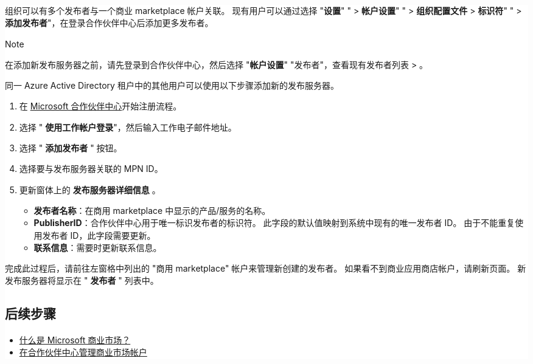 组织可以有多个发布者与一个商业 marketplace 帐户关联。 现有用户可以通过选择 "**设置**" "  >  **帐户设置**" "  >  **组织配置文件**  >  **标识符**" "  >  **添加发布者**"，在登录合作伙伴中心后添加更多发布者。

>[!NOTE]
>在添加新发布服务器之前，请先登录到合作伙伴中心，然后选择 "**帐户设置**" "发布者"，查看现有发布者列表  >  。

同一 Azure Active Directory 租户中的其他用户可以使用以下步骤添加新的发布服务器。

1. 在 [Microsoft 合作伙伴中心](https://partner.microsoft.com/dashboard/account/v3/enrollment/introduction/partnership)开始注册流程。
2. 选择 " **使用工作帐户登录**"，然后输入工作电子邮件地址。
3. 选择 " **添加发布者** " 按钮。
4. 选择要与发布服务器关联的 MPN ID。
5. 更新窗体上的 **发布服务器详细信息** 。

   * **发布者名称**：在商用 marketplace 中显示的产品/服务的名称。  
   * **PublisherID**：合作伙伴中心用于唯一标识发布者的标识符。 此字段的默认值映射到系统中现有的唯一发布者 ID。 由于不能重复使用发布者 ID，此字段需要更新。  
   * **联系信息**：需要时更新联系信息。

完成此过程后，请前往左窗格中列出的 "商用 marketplace" 帐户来管理新创建的发布者。 如果看不到商业应用商店帐户，请刷新页面。 新发布服务器将显示在 " **发布者** " 列表中。

## <a name="next-steps"></a>后续步骤

- [什么是 Microsoft 商业市场？](../overview.md)
- [在合作伙伴中心管理商业市场帐户](manage-account.md)